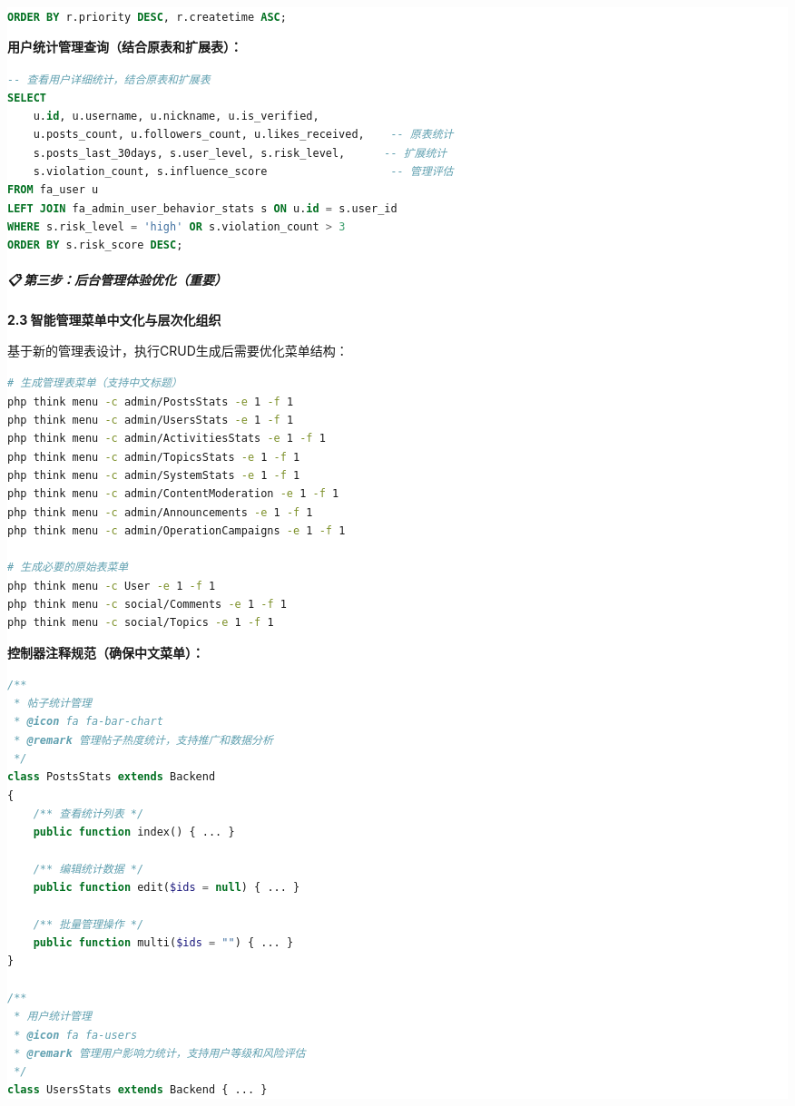 ```sql
ORDER BY r.priority DESC, r.createtime ASC;
```

**用户统计管理查询（结合原表和扩展表）：**
```sql
-- 查看用户详细统计，结合原表和扩展表
SELECT 
    u.id, u.username, u.nickname, u.is_verified,
    u.posts_count, u.followers_count, u.likes_received,    -- 原表统计
    s.posts_last_30days, s.user_level, s.risk_level,      -- 扩展统计
    s.violation_count, s.influence_score                   -- 管理评估
FROM fa_user u
LEFT JOIN fa_admin_user_behavior_stats s ON u.id = s.user_id
WHERE s.risk_level = 'high' OR s.violation_count > 3
ORDER BY s.risk_score DESC;
```

##### 📋 第三步：后台管理体验优化（重要）

**2.3 智能管理菜单中文化与层次化组织**

基于新的管理表设计，执行CRUD生成后需要优化菜单结构：

```bash
# 生成管理表菜单（支持中文标题）
php think menu -c admin/PostsStats -e 1 -f 1
php think menu -c admin/UsersStats -e 1 -f 1  
php think menu -c admin/ActivitiesStats -e 1 -f 1
php think menu -c admin/TopicsStats -e 1 -f 1
php think menu -c admin/SystemStats -e 1 -f 1
php think menu -c admin/ContentModeration -e 1 -f 1
php think menu -c admin/Announcements -e 1 -f 1
php think menu -c admin/OperationCampaigns -e 1 -f 1

# 生成必要的原始表菜单  
php think menu -c User -e 1 -f 1
php think menu -c social/Comments -e 1 -f 1
php think menu -c social/Topics -e 1 -f 1
```

**控制器注释规范（确保中文菜单）：**
```php
/**
 * 帖子统计管理
 * @icon fa fa-bar-chart
 * @remark 管理帖子热度统计，支持推广和数据分析
 */
class PostsStats extends Backend
{
    /** 查看统计列表 */
    public function index() { ... }
    
    /** 编辑统计数据 */
    public function edit($ids = null) { ... }
    
    /** 批量管理操作 */
    public function multi($ids = "") { ... }
}

/**
 * 用户统计管理  
 * @icon fa fa-users
 * @remark 管理用户影响力统计，支持用户等级和风险评估
 */
class UsersStats extends Backend { ... }

```
